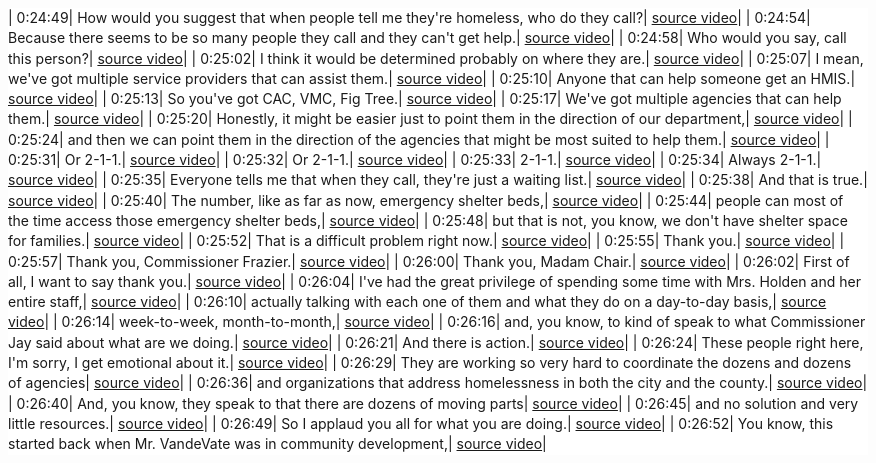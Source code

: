 | 0:24:49| How would you suggest that when people tell me they're homeless, who do they call?| [source video](https://archive.org/details/co-com-ws-r-1467-221212-homelessness-report?start=1489)|
| 0:24:54| Because there seems to be so many people they call and they can't get help.| [source video](https://archive.org/details/co-com-ws-r-1467-221212-homelessness-report?start=1494)|
| 0:24:58| Who would you say, call this person?| [source video](https://archive.org/details/co-com-ws-r-1467-221212-homelessness-report?start=1498)|
| 0:25:02| I think it would be determined probably on where they are.| [source video](https://archive.org/details/co-com-ws-r-1467-221212-homelessness-report?start=1502)|
| 0:25:07| I mean, we've got multiple service providers that can assist them.| [source video](https://archive.org/details/co-com-ws-r-1467-221212-homelessness-report?start=1507)|
| 0:25:10| Anyone that can help someone get an HMIS.| [source video](https://archive.org/details/co-com-ws-r-1467-221212-homelessness-report?start=1510)|
| 0:25:13| So you've got CAC, VMC, Fig Tree.| [source video](https://archive.org/details/co-com-ws-r-1467-221212-homelessness-report?start=1513)|
| 0:25:17| We've got multiple agencies that can help them.| [source video](https://archive.org/details/co-com-ws-r-1467-221212-homelessness-report?start=1517)|
| 0:25:20| Honestly, it might be easier just to point them in the direction of our department,| [source video](https://archive.org/details/co-com-ws-r-1467-221212-homelessness-report?start=1520)|
| 0:25:24| and then we can point them in the direction of the agencies that might be most suited to help them.| [source video](https://archive.org/details/co-com-ws-r-1467-221212-homelessness-report?start=1524)|
| 0:25:31| Or 2-1-1.| [source video](https://archive.org/details/co-com-ws-r-1467-221212-homelessness-report?start=1531)|
| 0:25:32| Or 2-1-1.| [source video](https://archive.org/details/co-com-ws-r-1467-221212-homelessness-report?start=1532)|
| 0:25:33| 2-1-1.| [source video](https://archive.org/details/co-com-ws-r-1467-221212-homelessness-report?start=1533)|
| 0:25:34| Always 2-1-1.| [source video](https://archive.org/details/co-com-ws-r-1467-221212-homelessness-report?start=1534)|
| 0:25:35| Everyone tells me that when they call, they're just a waiting list.| [source video](https://archive.org/details/co-com-ws-r-1467-221212-homelessness-report?start=1535)|
| 0:25:38| And that is true.| [source video](https://archive.org/details/co-com-ws-r-1467-221212-homelessness-report?start=1538)|
| 0:25:40| The number, like as far as now, emergency shelter beds,| [source video](https://archive.org/details/co-com-ws-r-1467-221212-homelessness-report?start=1540)|
| 0:25:44| people can most of the time access those emergency shelter beds,| [source video](https://archive.org/details/co-com-ws-r-1467-221212-homelessness-report?start=1544)|
| 0:25:48| but that is not, you know, we don't have shelter space for families.| [source video](https://archive.org/details/co-com-ws-r-1467-221212-homelessness-report?start=1548)|
| 0:25:52| That is a difficult problem right now.| [source video](https://archive.org/details/co-com-ws-r-1467-221212-homelessness-report?start=1552)|
| 0:25:55| Thank you.| [source video](https://archive.org/details/co-com-ws-r-1467-221212-homelessness-report?start=1555)|
| 0:25:57| Thank you, Commissioner Frazier.| [source video](https://archive.org/details/co-com-ws-r-1467-221212-homelessness-report?start=1557)|
| 0:26:00| Thank you, Madam Chair.| [source video](https://archive.org/details/co-com-ws-r-1467-221212-homelessness-report?start=1560)|
| 0:26:02| First of all, I want to say thank you.| [source video](https://archive.org/details/co-com-ws-r-1467-221212-homelessness-report?start=1562)|
| 0:26:04| I've had the great privilege of spending some time with Mrs. Holden and her entire staff,| [source video](https://archive.org/details/co-com-ws-r-1467-221212-homelessness-report?start=1564)|
| 0:26:10| actually talking with each one of them and what they do on a day-to-day basis,| [source video](https://archive.org/details/co-com-ws-r-1467-221212-homelessness-report?start=1570)|
| 0:26:14| week-to-week, month-to-month,| [source video](https://archive.org/details/co-com-ws-r-1467-221212-homelessness-report?start=1574)|
| 0:26:16| and, you know, to kind of speak to what Commissioner Jay said about what are we doing.| [source video](https://archive.org/details/co-com-ws-r-1467-221212-homelessness-report?start=1576)|
| 0:26:21| And there is action.| [source video](https://archive.org/details/co-com-ws-r-1467-221212-homelessness-report?start=1581)|
| 0:26:24| These people right here, I'm sorry, I get emotional about it.| [source video](https://archive.org/details/co-com-ws-r-1467-221212-homelessness-report?start=1584)|
| 0:26:29| They are working so very hard to coordinate the dozens and dozens of agencies| [source video](https://archive.org/details/co-com-ws-r-1467-221212-homelessness-report?start=1589)|
| 0:26:36| and organizations that address homelessness in both the city and the county.| [source video](https://archive.org/details/co-com-ws-r-1467-221212-homelessness-report?start=1596)|
| 0:26:40| And, you know, they speak to that there are dozens of moving parts| [source video](https://archive.org/details/co-com-ws-r-1467-221212-homelessness-report?start=1600)|
| 0:26:45| and no solution and very little resources.| [source video](https://archive.org/details/co-com-ws-r-1467-221212-homelessness-report?start=1605)|
| 0:26:49| So I applaud you all for what you are doing.| [source video](https://archive.org/details/co-com-ws-r-1467-221212-homelessness-report?start=1609)|
| 0:26:52| You know, this started back when Mr. VandeVate was in community development,| [source video](https://archive.org/details/co-com-ws-r-1467-221212-homelessness-report?start=1612)|